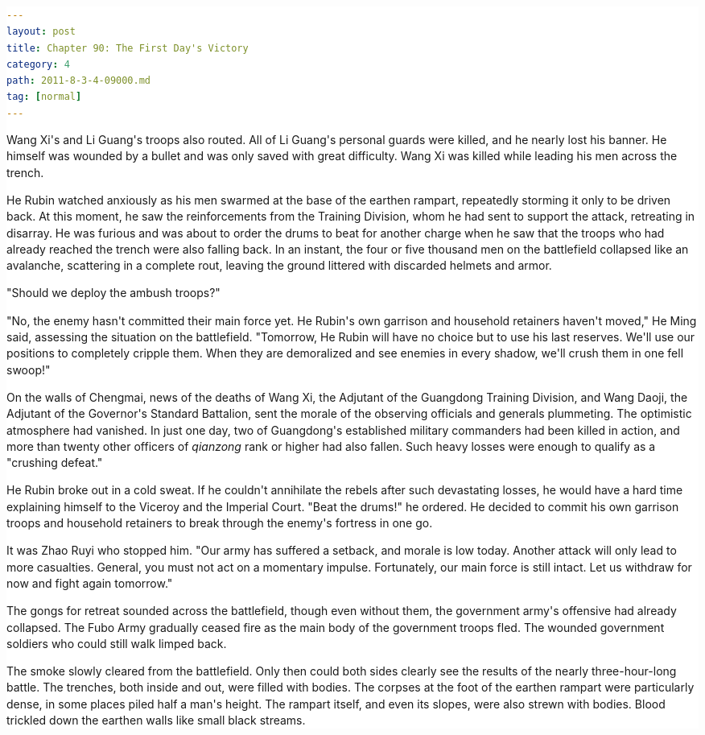 ```yaml
---
layout: post
title: Chapter 90: The First Day's Victory
category: 4
path: 2011-8-3-4-09000.md
tag: [normal]
---
```


Wang Xi's and Li Guang's troops also routed. All of Li Guang's personal guards were killed, and he nearly lost his banner. He himself was wounded by a bullet and was only saved with great difficulty. Wang Xi was killed while leading his men across the trench.

He Rubin watched anxiously as his men swarmed at the base of the earthen rampart, repeatedly storming it only to be driven back. At this moment, he saw the reinforcements from the Training Division, whom he had sent to support the attack, retreating in disarray. He was furious and was about to order the drums to beat for another charge when he saw that the troops who had already reached the trench were also falling back. In an instant, the four or five thousand men on the battlefield collapsed like an avalanche, scattering in a complete rout, leaving the ground littered with discarded helmets and armor.

"Should we deploy the ambush troops?"

"No, the enemy hasn't committed their main force yet. He Rubin's own garrison and household retainers haven't moved," He Ming said, assessing the situation on the battlefield. "Tomorrow, He Rubin will have no choice but to use his last reserves. We'll use our positions to completely cripple them. When they are demoralized and see enemies in every shadow, we'll crush them in one fell swoop!"

On the walls of Chengmai, news of the deaths of Wang Xi, the Adjutant of the Guangdong Training Division, and Wang Daoji, the Adjutant of the Governor's Standard Battalion, sent the morale of the observing officials and generals plummeting. The optimistic atmosphere had vanished. In just one day, two of Guangdong's established military commanders had been killed in action, and more than twenty other officers of *qianzong* rank or higher had also fallen. Such heavy losses were enough to qualify as a "crushing defeat."

He Rubin broke out in a cold sweat. If he couldn't annihilate the rebels after such devastating losses, he would have a hard time explaining himself to the Viceroy and the Imperial Court. "Beat the drums!" he ordered. He decided to commit his own garrison troops and household retainers to break through the enemy's fortress in one go.

It was Zhao Ruyi who stopped him. "Our army has suffered a setback, and morale is low today. Another attack will only lead to more casualties. General, you must not act on a momentary impulse. Fortunately, our main force is still intact. Let us withdraw for now and fight again tomorrow."

The gongs for retreat sounded across the battlefield, though even without them, the government army's offensive had already collapsed. The Fubo Army gradually ceased fire as the main body of the government troops fled. The wounded government soldiers who could still walk limped back.

The smoke slowly cleared from the battlefield. Only then could both sides clearly see the results of the nearly three-hour-long battle. The trenches, both inside and out, were filled with bodies. The corpses at the foot of the earthen rampart were particularly dense, in some places piled half a man's height. The rampart itself, and even its slopes, were also strewn with bodies. Blood trickled down the earthen walls like small black streams.
